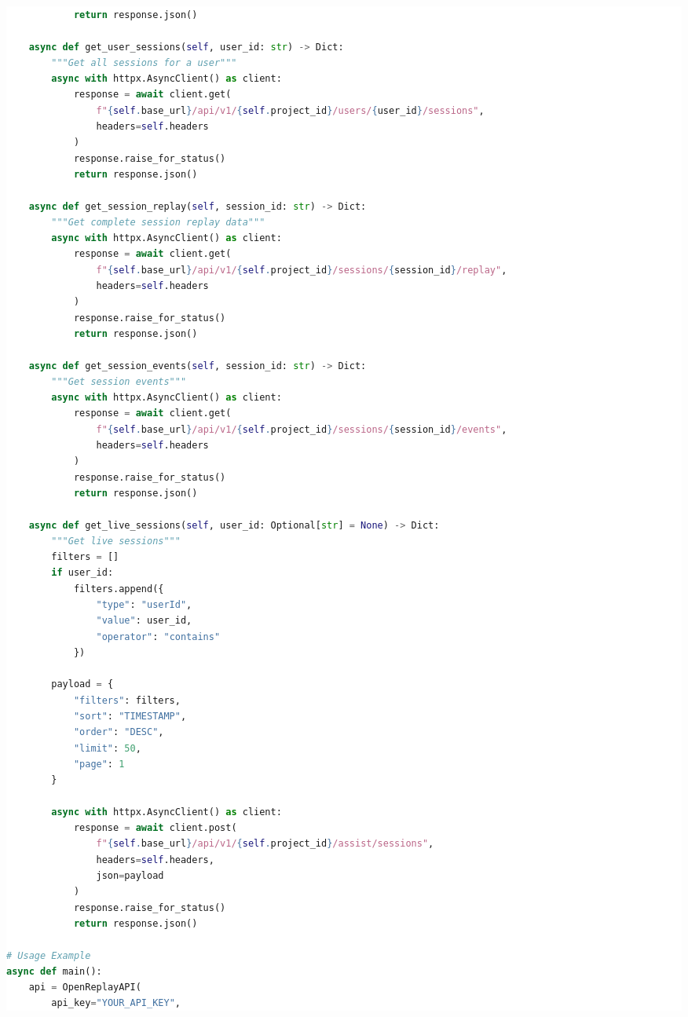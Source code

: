 ```python
            return response.json()
    
    async def get_user_sessions(self, user_id: str) -> Dict:
        """Get all sessions for a user"""
        async with httpx.AsyncClient() as client:
            response = await client.get(
                f"{self.base_url}/api/v1/{self.project_id}/users/{user_id}/sessions",
                headers=self.headers
            )
            response.raise_for_status()
            return response.json()
    
    async def get_session_replay(self, session_id: str) -> Dict:
        """Get complete session replay data"""
        async with httpx.AsyncClient() as client:
            response = await client.get(
                f"{self.base_url}/api/v1/{self.project_id}/sessions/{session_id}/replay",
                headers=self.headers
            )
            response.raise_for_status()
            return response.json()
    
    async def get_session_events(self, session_id: str) -> Dict:
        """Get session events"""
        async with httpx.AsyncClient() as client:
            response = await client.get(
                f"{self.base_url}/api/v1/{self.project_id}/sessions/{session_id}/events",
                headers=self.headers
            )
            response.raise_for_status()
            return response.json()
    
    async def get_live_sessions(self, user_id: Optional[str] = None) -> Dict:
        """Get live sessions"""
        filters = []
        if user_id:
            filters.append({
                "type": "userId",
                "value": user_id,
                "operator": "contains"
            })
        
        payload = {
            "filters": filters,
            "sort": "TIMESTAMP",
            "order": "DESC",
            "limit": 50,
            "page": 1
        }
        
        async with httpx.AsyncClient() as client:
            response = await client.post(
                f"{self.base_url}/api/v1/{self.project_id}/assist/sessions",
                headers=self.headers,
                json=payload
            )
            response.raise_for_status()
            return response.json()

# Usage Example
async def main():
    api = OpenReplayAPI(
        api_key="YOUR_API_KEY",
```
